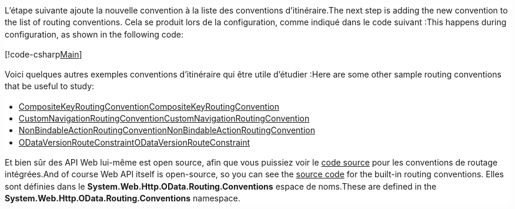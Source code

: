 <span data-ttu-id="5d4f6-288">L’étape suivante ajoute la nouvelle convention à la liste des conventions d’itinéraire.</span><span class="sxs-lookup"><span data-stu-id="5d4f6-288">The next step is adding the new convention to the list of routing conventions.</span></span> <span data-ttu-id="5d4f6-289">Cela se produit lors de la configuration, comme indiqué dans le code suivant :</span><span class="sxs-lookup"><span data-stu-id="5d4f6-289">This happens during configuration, as shown in the following code:</span></span>

[!code-csharp[Main](odata-routing-conventions/samples/sample5.cs)]

<span data-ttu-id="5d4f6-290">Voici quelques autres exemples conventions d’itinéraire qui être utile d’étudier :</span><span class="sxs-lookup"><span data-stu-id="5d4f6-290">Here are some other sample routing conventions that be useful to study:</span></span>

- [<span data-ttu-id="5d4f6-291">CompositeKeyRoutingConvention</span><span class="sxs-lookup"><span data-stu-id="5d4f6-291">CompositeKeyRoutingConvention</span></span>](http://aspnet.codeplex.com/sourcecontrol/latest#Samples/WebApi/ODataCompositeKeySample/ODataCompositeKeySample/Extensions/CompositeKeyRoutingConvention.cs)
- [<span data-ttu-id="5d4f6-292">CustomNavigationRoutingConvention</span><span class="sxs-lookup"><span data-stu-id="5d4f6-292">CustomNavigationRoutingConvention</span></span>](http://aspnet.codeplex.com/sourcecontrol/latest#Samples/WebApi/ODataServiceSample/ODataService/Extensions/CustomNavigationRoutingConvention.cs)
- [<span data-ttu-id="5d4f6-293">NonBindableActionRoutingConvention</span><span class="sxs-lookup"><span data-stu-id="5d4f6-293">NonBindableActionRoutingConvention</span></span>](http://aspnet.codeplex.com/sourcecontrol/latest#Samples/WebApi/ODataActionsSample/ODataActionsSample/NonBindableActionRoutingConvention.cs)
- [<span data-ttu-id="5d4f6-294">ODataVersionRouteConstraint</span><span class="sxs-lookup"><span data-stu-id="5d4f6-294">ODataVersionRouteConstraint</span></span>](http://aspnet.codeplex.com/sourcecontrol/latest#Samples/WebApi/ODataVersioningSample/ODataVersioningSample/Extensions/ODataVersionRouteConstraint.cs)

<span data-ttu-id="5d4f6-295">Et bien sûr des API Web lui-même est open source, afin que vous puissiez voir le [code source](http://aspnetwebstack.codeplex.com/) pour les conventions de routage intégrées.</span><span class="sxs-lookup"><span data-stu-id="5d4f6-295">And of course Web API itself is open-source, so you can see the [source code](http://aspnetwebstack.codeplex.com/) for the built-in routing conventions.</span></span> <span data-ttu-id="5d4f6-296">Elles sont définies dans le **System.Web.Http.OData.Routing.Conventions** espace de noms.</span><span class="sxs-lookup"><span data-stu-id="5d4f6-296">These are defined in the **System.Web.Http.OData.Routing.Conventions** namespace.</span></span>
